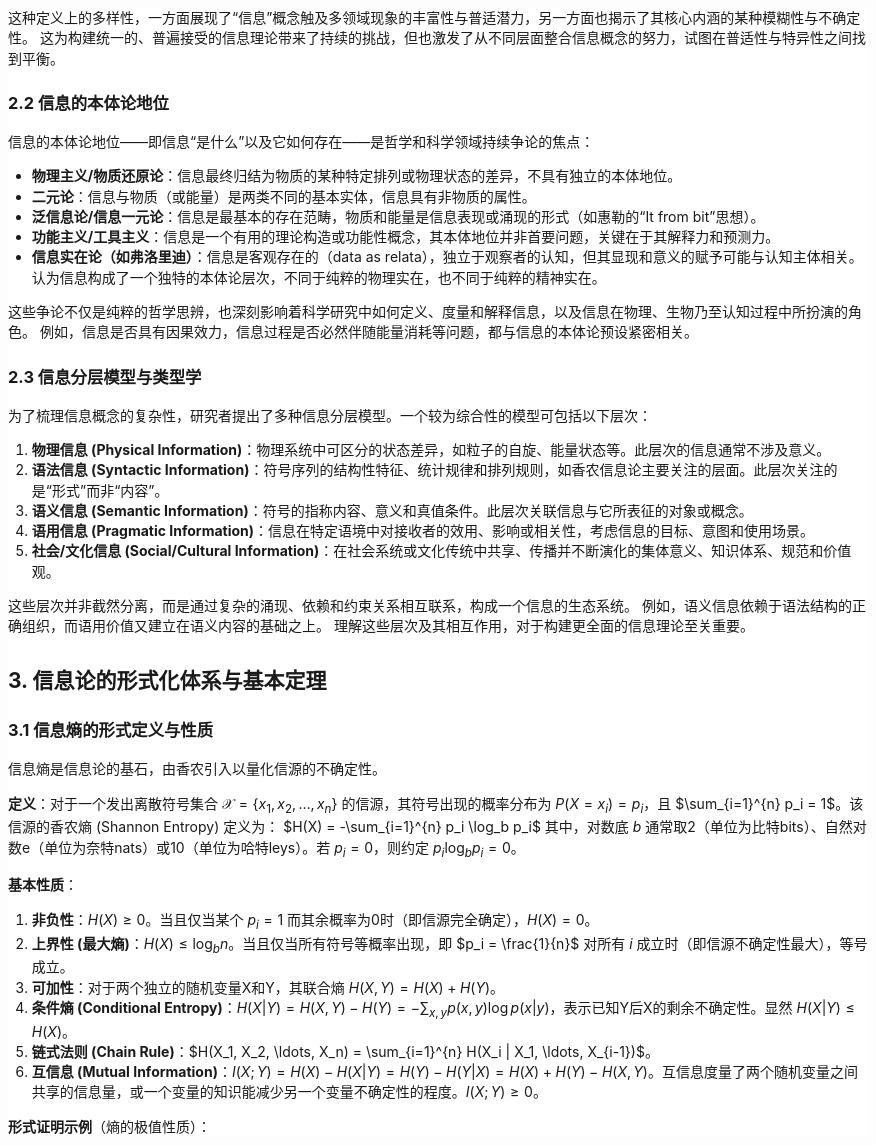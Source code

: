 这种定义上的多样性，一方面展现了“信息”概念触及多领域现象的丰富性与普适潜力，另一方面也揭示了其核心内涵的某种模糊性与不确定性。
这为构建统一的、普遍接受的信息理论带来了持续的挑战，但也激发了从不同层面整合信息概念的努力，试图在普适性与特异性之间找到平衡。

### 2.2 信息的本体论地位

信息的本体论地位——即信息“是什么”以及它如何存在——是哲学和科学领域持续争论的焦点：

- **物理主义/物质还原论**：信息最终归结为物质的某种特定排列或物理状态的差异，不具有独立的本体地位。
- **二元论**：信息与物质（或能量）是两类不同的基本实体，信息具有非物质的属性。
- **泛信息论/信息一元论**：信息是最基本的存在范畴，物质和能量是信息表现或涌现的形式（如惠勒的“It from bit”思想）。
- **功能主义/工具主义**：信息是一个有用的理论构造或功能性概念，其本体地位并非首要问题，关键在于其解释力和预测力。
- **信息实在论（如弗洛里迪）**：信息是客观存在的（data as relata），独立于观察者的认知，但其显现和意义的赋予可能与认知主体相关。认为信息构成了一个独特的本体论层次，不同于纯粹的物理实在，也不同于纯粹的精神实在。

这些争论不仅是纯粹的哲学思辨，也深刻影响着科学研究中如何定义、度量和解释信息，以及信息在物理、生物乃至认知过程中所扮演的角色。
例如，信息是否具有因果效力，信息过程是否必然伴随能量消耗等问题，都与信息的本体论预设紧密相关。

### 2.3 信息分层模型与类型学

为了梳理信息概念的复杂性，研究者提出了多种信息分层模型。一个较为综合性的模型可包括以下层次：

1. **物理信息 (Physical Information)**：物理系统中可区分的状态差异，如粒子的自旋、能量状态等。此层次的信息通常不涉及意义。
2. **语法信息 (Syntactic Information)**：符号序列的结构性特征、统计规律和排列规则，如香农信息论主要关注的层面。此层次关注的是“形式”而非“内容”。
3. **语义信息 (Semantic Information)**：符号的指称内容、意义和真值条件。此层次关联信息与它所表征的对象或概念。
4. **语用信息 (Pragmatic Information)**：信息在特定语境中对接收者的效用、影响或相关性，考虑信息的目标、意图和使用场景。
5. **社会/文化信息 (Social/Cultural Information)**：在社会系统或文化传统中共享、传播并不断演化的集体意义、知识体系、规范和价值观。

这些层次并非截然分离，而是通过复杂的涌现、依赖和约束关系相互联系，构成一个信息的生态系统。
例如，语义信息依赖于语法结构的正确组织，而语用价值又建立在语义内容的基础之上。
理解这些层次及其相互作用，对于构建更全面的信息理论至关重要。

## 3. 信息论的形式化体系与基本定理

### 3.1 信息熵的形式定义与性质

信息熵是信息论的基石，由香农引入以量化信源的不确定性。

**定义**：对于一个发出离散符号集合 $\mathcal{X} = \{x_1, x_2, \ldots, x_n\}$ 的信源，其符号出现的概率分布为 $P(X=x_i) = p_i$，且 $\sum_{i=1}^{n} p_i = 1$。该信源的香农熵 (Shannon Entropy) 定义为：
$H(X) = -\sum_{i=1}^{n} p_i \log_b p_i$
其中，对数底 $b$ 通常取2（单位为比特bits）、自然对数e（单位为奈特nats）或10（单位为哈特leys）。若 $p_i=0$，则约定 $p_i \log_b p_i = 0$。

**基本性质**：

1. **非负性**：$H(X) \geq 0$。当且仅当某个 $p_i=1$ 而其余概率为0时（即信源完全确定），$H(X) = 0$。
2. **上界性 (最大熵)**：$H(X) \leq \log_b n$。当且仅当所有符号等概率出现，即 $p_i = \frac{1}{n}$ 对所有 $i$ 成立时（即信源不确定性最大），等号成立。
3. **可加性**：对于两个独立的随机变量X和Y，其联合熵 $H(X,Y) = H(X) + H(Y)$。
4. **条件熵 (Conditional Entropy)**：$H(X|Y) = H(X,Y) - H(Y) = -\sum_{x,y} p(x,y) \log p(x|y)$，表示已知Y后X的剩余不确定性。显然 $H(X|Y) \leq H(X)$。
5. **链式法则 (Chain Rule)**：$H(X_1, X_2, \ldots, X_n) = \sum_{i=1}^{n} H(X_i | X_1, \ldots, X_{i-1})$。
6. **互信息 (Mutual Information)**：$I(X;Y) = H(X) - H(X|Y) = H(Y) - H(Y|X) = H(X) + H(Y) - H(X,Y)$。互信息度量了两个随机变量之间共享的信息量，或一个变量的知识能减少另一个变量不确定性的程度。$I(X;Y) \geq 0$。

**形式证明示例**（熵的极值性质）：
